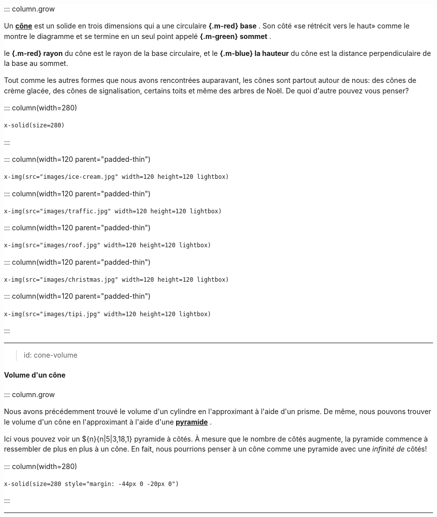 ::: column.grow

Un [__cône__](gloss:cone) est un solide en trois dimensions qui a une circulaire __{.m-red} base__ . Son côté «se rétrécit vers le haut» comme le montre le diagramme et se termine en un seul point appelé __{.m-green} sommet__ . 

le __{.m-red} rayon__ du cône est le rayon de la base circulaire, et le __{.m-blue} la hauteur__ du cône est la distance perpendiculaire de la base au sommet. 

Tout comme les autres formes que nous avons rencontrées auparavant, les cônes sont partout autour de nous: des cônes de crème glacée, des cônes de signalisation, certains toits et même des arbres de Noël. De quoi d'autre pouvez vous penser? 

::: column(width=280)

    x-solid(size=280)

:::

::: column(width=120 parent="padded-thin")

    x-img(src="images/ice-cream.jpg" width=120 height=120 lightbox)

::: column(width=120 parent="padded-thin")

    x-img(src="images/traffic.jpg" width=120 height=120 lightbox)

::: column(width=120 parent="padded-thin")

    x-img(src="images/roof.jpg" width=120 height=120 lightbox)

::: column(width=120 parent="padded-thin")

    x-img(src="images/christmas.jpg" width=120 height=120 lightbox)

::: column(width=120 parent="padded-thin")

    x-img(src="images/tipi.jpg" width=120 height=120 lightbox)

:::

---
> id: cone-volume

#### Volume d'un cône 

::: column.grow

Nous avons précédemment trouvé le volume d'un cylindre en l'approximant à l'aide d'un prisme. De même, nous pouvons trouver le volume d'un cône en l'approximant à l'aide d'une [__pyramide__](gloss:pyramid) . 

Ici vous pouvez voir un ${n}{n|5|3,18,1} pyramide à côtés. À mesure que le nombre de côtés augmente, la pyramide commence à ressembler de plus en plus à un cône. En fait, nous pourrions penser à un cône comme une pyramide avec une _infinité de_ côtés! 

::: column(width=280)

    x-solid(size=280 style="margin: -44px 0 -20px 0")

:::

---